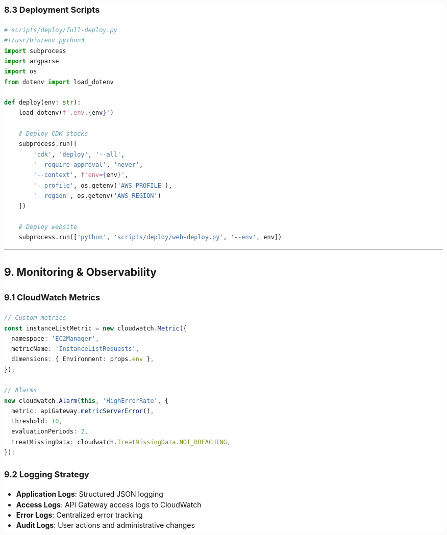 ### 8.3 Deployment Scripts

```python
# scripts/deploy/full-deploy.py
#!/usr/bin/env python3
import subprocess
import argparse
import os
from dotenv import load_dotenv

def deploy(env: str):
    load_dotenv(f'.env.{env}')

    # Deploy CDK stacks
    subprocess.run([
        'cdk', 'deploy', '--all',
        '--require-approval', 'never',
        '--context', f'env={env}',
        '--profile', os.getenv('AWS_PROFILE'),
        '--region', os.getenv('AWS_REGION')
    ])

    # Deploy website
    subprocess.run(['python', 'scripts/deploy/web-deploy.py', '--env', env])
```

---

## 9. Monitoring & Observability

### 9.1 CloudWatch Metrics

```typescript
// Custom metrics
const instanceListMetric = new cloudwatch.Metric({
  namespace: 'EC2Manager',
  metricName: 'InstanceListRequests',
  dimensions: { Environment: props.env },
});

// Alarms
new cloudwatch.Alarm(this, 'HighErrorRate', {
  metric: apiGateway.metricServerError(),
  threshold: 10,
  evaluationPeriods: 2,
  treatMissingData: cloudwatch.TreatMissingData.NOT_BREACHING,
});
```

### 9.2 Logging Strategy

- **Application Logs**: Structured JSON logging
- **Access Logs**: API Gateway access logs to CloudWatch
- **Error Logs**: Centralized error tracking
- **Audit Logs**: User actions and administrative changes
